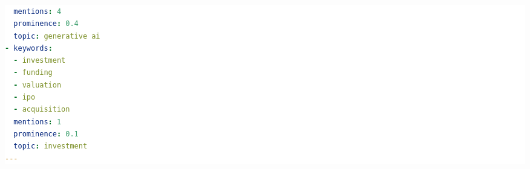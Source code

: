 ```yaml
  mentions: 4
  prominence: 0.4
  topic: generative ai
- keywords:
  - investment
  - funding
  - valuation
  - ipo
  - acquisition
  mentions: 1
  prominence: 0.1
  topic: investment
---
```




